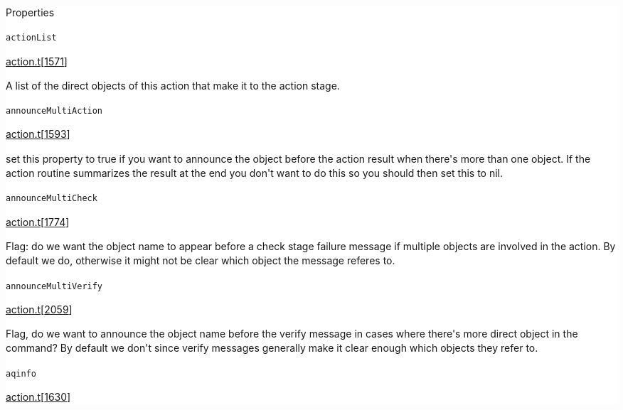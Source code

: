

<span class="hdln">Properties</span>  



<span id="actionList"></span>

`actionList`

[action.t](../file/action.t.html)\[[1571](../source/action.t.html#1571)\]



A list of the direct objects of this action that make it to the action
stage.



<span id="announceMultiAction"></span>

`announceMultiAction`

[action.t](../file/action.t.html)\[[1593](../source/action.t.html#1593)\]



set this property to true if you want to announce the object before the
action result when there's more than one object. If the action routine
summarizes the result at the end you don't want to do this so you should
then set this to nil.



<span id="announceMultiCheck"></span>

`announceMultiCheck`

[action.t](../file/action.t.html)\[[1774](../source/action.t.html#1774)\]



Flag: do we want the object name to appear before a check stage failure
message if multiple objects are involved in the action. By default we
do, otherwise it might not be clear which object the message referes to.



<span id="announceMultiVerify"></span>

`announceMultiVerify`

[action.t](../file/action.t.html)\[[2059](../source/action.t.html#2059)\]



Flag, do we want to announce the object name before the verify message
in cases where there's more direct object in the command? By default we
don't since verify messages generally make it clear enough which objects
they refer to.



<span id="aqinfo"></span>

`aqinfo`

[action.t](../file/action.t.html)\[[1630](../source/action.t.html#1630)\]
